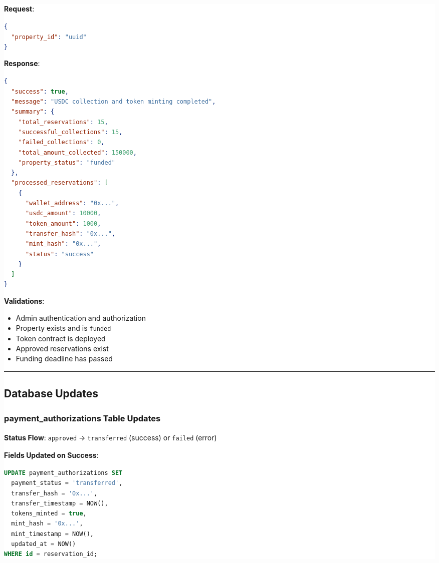**Request**:
```json
{
  "property_id": "uuid"
}
```

**Response**:
```json
{
  "success": true,
  "message": "USDC collection and token minting completed",
  "summary": {
    "total_reservations": 15,
    "successful_collections": 15,
    "failed_collections": 0,
    "total_amount_collected": 150000,
    "property_status": "funded"
  },
  "processed_reservations": [
    {
      "wallet_address": "0x...",
      "usdc_amount": 10000,
      "token_amount": 1000,
      "transfer_hash": "0x...",
      "mint_hash": "0x...",
      "status": "success"
    }
  ]
}
```

**Validations**:
- Admin authentication and authorization
- Property exists and is `funded`
- Token contract is deployed
- Approved reservations exist
- Funding deadline has passed

---

## Database Updates

### payment_authorizations Table Updates

**Status Flow**: `approved` → `transferred` (success) or `failed` (error)

**Fields Updated on Success**:
```sql
UPDATE payment_authorizations SET
  payment_status = 'transferred',
  transfer_hash = '0x...',
  transfer_timestamp = NOW(),
  tokens_minted = true,
  mint_hash = '0x...',
  mint_timestamp = NOW(),
  updated_at = NOW()
WHERE id = reservation_id;
```
